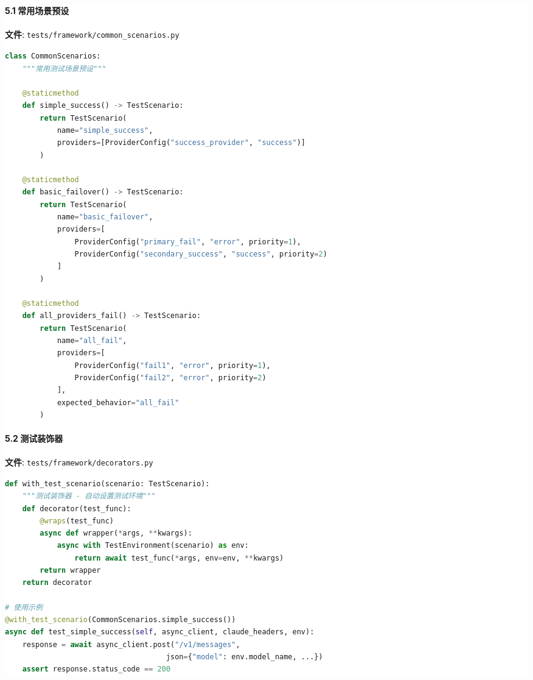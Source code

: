 #### 5.1 常用场景预设
**文件**: `tests/framework/common_scenarios.py`

```python
class CommonScenarios:
    """常用测试场景预设"""
    
    @staticmethod
    def simple_success() -> TestScenario:
        return TestScenario(
            name="simple_success",
            providers=[ProviderConfig("success_provider", "success")]
        )
    
    @staticmethod
    def basic_failover() -> TestScenario:
        return TestScenario(
            name="basic_failover", 
            providers=[
                ProviderConfig("primary_fail", "error", priority=1),
                ProviderConfig("secondary_success", "success", priority=2)
            ]
        )
    
    @staticmethod
    def all_providers_fail() -> TestScenario:
        return TestScenario(
            name="all_fail",
            providers=[
                ProviderConfig("fail1", "error", priority=1),
                ProviderConfig("fail2", "error", priority=2)
            ],
            expected_behavior="all_fail"
        )
```

#### 5.2 测试装饰器
**文件**: `tests/framework/decorators.py`

```python
def with_test_scenario(scenario: TestScenario):
    """测试装饰器 - 自动设置测试环境"""
    def decorator(test_func):
        @wraps(test_func)
        async def wrapper(*args, **kwargs):
            async with TestEnvironment(scenario) as env:
                return await test_func(*args, env=env, **kwargs)
        return wrapper
    return decorator

# 使用示例
@with_test_scenario(CommonScenarios.simple_success())
async def test_simple_success(self, async_client, claude_headers, env):
    response = await async_client.post("/v1/messages", 
                                     json={"model": env.model_name, ...})
    assert response.status_code == 200
```
